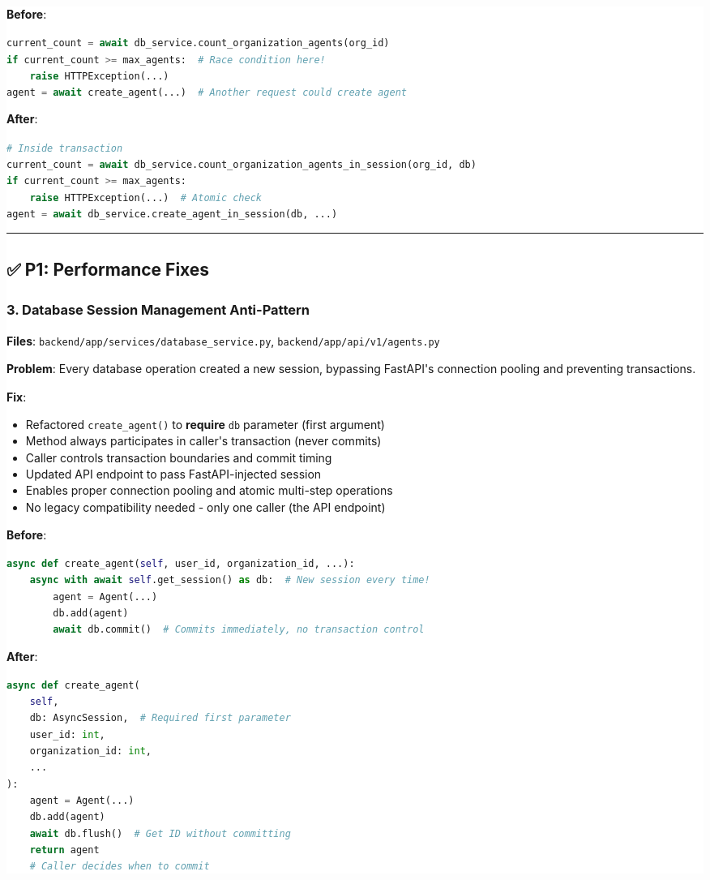 **Before**:
```python
current_count = await db_service.count_organization_agents(org_id)
if current_count >= max_agents:  # Race condition here!
    raise HTTPException(...)
agent = await create_agent(...)  # Another request could create agent
```

**After**:
```python
# Inside transaction
current_count = await db_service.count_organization_agents_in_session(org_id, db)
if current_count >= max_agents:
    raise HTTPException(...)  # Atomic check
agent = await db_service.create_agent_in_session(db, ...)
```

---

## ✅ P1: Performance Fixes

### 3. **Database Session Management Anti-Pattern**
**Files**: `backend/app/services/database_service.py`, `backend/app/api/v1/agents.py`

**Problem**: Every database operation created a new session, bypassing FastAPI's connection pooling and preventing transactions.

**Fix**:
- Refactored `create_agent()` to **require** `db` parameter (first argument)
- Method always participates in caller's transaction (never commits)
- Caller controls transaction boundaries and commit timing
- Updated API endpoint to pass FastAPI-injected session
- Enables proper connection pooling and atomic multi-step operations
- No legacy compatibility needed - only one caller (the API endpoint)

**Before**:
```python
async def create_agent(self, user_id, organization_id, ...):
    async with await self.get_session() as db:  # New session every time!
        agent = Agent(...)
        db.add(agent)
        await db.commit()  # Commits immediately, no transaction control
```

**After**:
```python
async def create_agent(
    self,
    db: AsyncSession,  # Required first parameter
    user_id: int,
    organization_id: int,
    ...
):
    agent = Agent(...)
    db.add(agent)
    await db.flush()  # Get ID without committing
    return agent
    # Caller decides when to commit
```
